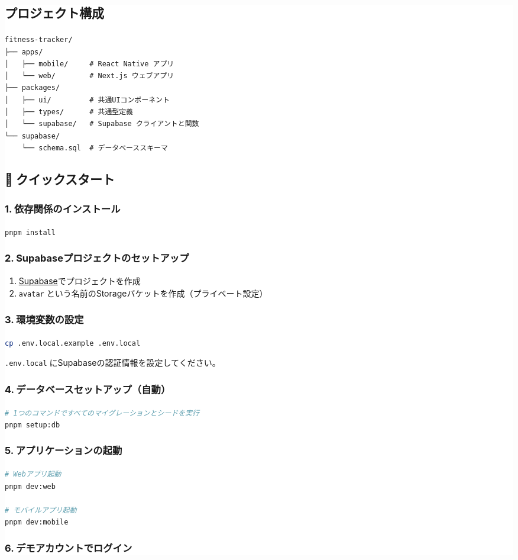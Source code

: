 ## プロジェクト構成

```
fitness-tracker/
├── apps/
│   ├── mobile/     # React Native アプリ
│   └── web/        # Next.js ウェブアプリ
├── packages/
│   ├── ui/         # 共通UIコンポーネント
│   ├── types/      # 共通型定義
│   └── supabase/   # Supabase クライアントと関数
└── supabase/
    └── schema.sql  # データベーススキーマ
```

## 🚀 クイックスタート

### 1. 依存関係のインストール

```bash
pnpm install
```

### 2. Supabaseプロジェクトのセットアップ

1. [Supabase](https://supabase.com)でプロジェクトを作成
2. `avatar` という名前のStorageバケットを作成（プライベート設定）

### 3. 環境変数の設定

```bash
cp .env.local.example .env.local
```

`.env.local` にSupabaseの認証情報を設定してください。

### 4. データベースセットアップ（自動）

```bash
# 1つのコマンドですべてのマイグレーションとシードを実行
pnpm setup:db
```

### 5. アプリケーションの起動

```bash
# Webアプリ起動
pnpm dev:web

# モバイルアプリ起動
pnpm dev:mobile
```

### 6. デモアカウントでログイン
